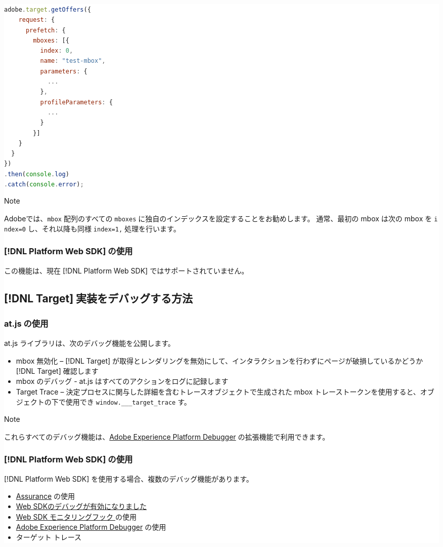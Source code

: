 ```javascript
adobe.target.getOffers({
    request: {
      prefetch: {
        mboxes: [{
          index: 0,
          name: "test-mbox",
          parameters: {
            ...
          },
          profileParameters: {
            ...
          }
        }]
    }
  }
})
.then(console.log)
.catch(console.error);
```

>[!NOTE]
>
>Adobeでは、`mbox` 配列のすべての `mboxes` に独自のインデックスを設定することをお勧めします。 通常、最初の mbox は次の mbox を `index=0` し、それ以降も同様 `index=1,` 処理を行います。

### [!DNL Platform Web SDK] の使用

この機能は、現在 [!DNL Platform Web SDK] ではサポートされていません。

## [!DNL Target] 実装をデバッグする方法

### at.js の使用

at.js ライブラリは、次のデバッグ機能を公開します。

* mbox 無効化 – [!DNL Target] が取得とレンダリングを無効にして、インタラクションを行わずにページが破損しているかどうか [!DNL Target] 確認します
* mbox のデバッグ - at.js はすべてのアクションをログに記録します
* Target Trace – 決定プロセスに関与した詳細を含むトレースオブジェクトで生成された mbox トレーストークンを使用すると、オブジェクトの下で使用でき `window.___target_trace` す。

>[!NOTE]
>
>これらすべてのデバッグ機能は、[Adobe Experience Platform Debugger](https://chrome.google.com/webstore/detail/adobe-experience-platform/bfnnokhpnncpkdmbokanobigaccjkpob) の拡張機能で利用できます。

### [!DNL Platform Web SDK] の使用

[!DNL Platform Web SDK] を使用する場合、複数のデバッグ機能があります。

* [Assurance](https://experienceleague.adobe.com/ja/docs/experience-platform/assurance/home) の使用
* [Web SDKのデバッグが有効になりました ](https://experienceleague.adobe.com/ja/docs/experience-platform/assurance/home)
* [Web SDK モニタリングフック ](https://github.com/adobe/alloy/wiki/Monitoring-Hooks) の使用
* [Adobe Experience Platform Debugger](https://experienceleague.adobe.com/ja/docs/experience-platform/debugger/home) の使用
* ターゲット トレース
